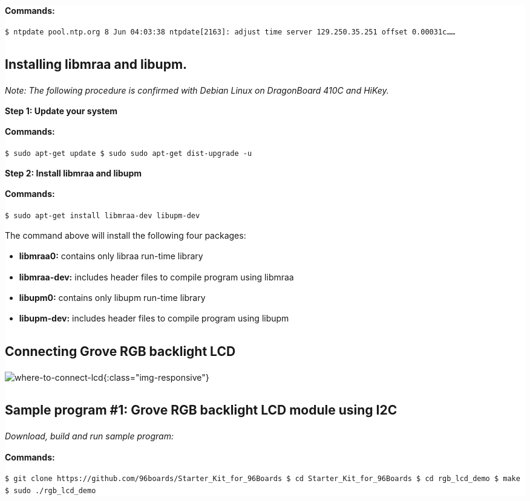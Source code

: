 **Commands:**

`$ ntpdate pool.ntp.org
8 Jun 04:03:38 ntpdate[2163]: adjust time server 129.250.35.251 offset 0.00031c……`


## Installing libmraa and libupm.


_Note: The following procedure is confirmed with Debian Linux on DragonBoard 410C and HiKey._

**Step 1: Update your system**

**Commands:**

`$ sudo apt-get update
$ sudo sudo apt-get dist-upgrade -u`

**Step 2: Install libmraa and libupm**

**Commands:**

`$ sudo apt-get install libmraa-dev libupm-dev`

The command above will install the following four packages:



 	
  * **libmraa0:** contains only libraa run-time library

 	
  * **libmraa-dev:** includes header files to compile program using libmraa

 	
  * **libupm0:** contains only libupm run-time library

 	
  * **libupm-dev:** includes header files to compile program using libupm




## Connecting Grove RGB backlight LCD


![where-to-connect-lcd](/assets/images/blog/2016/06/where-to-connect-lcd-300x225.png){:class="img-responsive"} 


## Sample program #1: Grove RGB backlight LCD module using I2C


_Download, build and run sample program:_

**Commands:**

`$ git clone https://github.com/96boards/Starter_Kit_for_96Boards
$ cd Starter_Kit_for_96Boards
$ cd rgb_lcd_demo
$ make
$ sudo ./rgb_lcd_demo`
